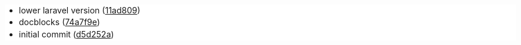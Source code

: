 - lower laravel version ([11ad809](https://github.com/jetstreamlabs/zora/commit/11ad80996feae7c47107e60c6d3bda2f9f3bed64))
- docblocks ([74a7f9e](https://github.com/jetstreamlabs/zora/commit/74a7f9eb95920e12e4246df137eb05ce65a9cf90))
- initial commit ([d5d252a](https://github.com/jetstreamlabs/zora/commit/d5d252a4b99037e5a281e5312032a15bf52985f6))
